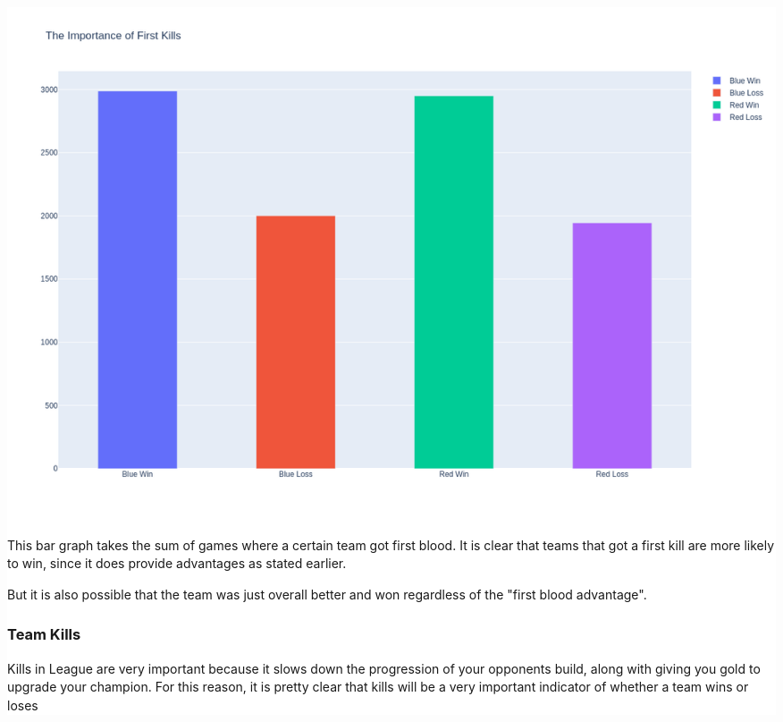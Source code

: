 ![image](Charts/FirstBloods.png)

This bar graph takes the sum of games where a certain team got first blood. It is clear that teams that got a first kill are more likely to win, since it does provide advantages as stated earlier.
  
But it is also possible that the team was just overall better and won regardless of the "first blood advantage".

### Team Kills
Kills in League are very important because it slows down the progression of your opponents build, along with giving you gold to upgrade your champion. For this reason, it is pretty clear that kills will be a very important indicator of whether a team wins or loses

